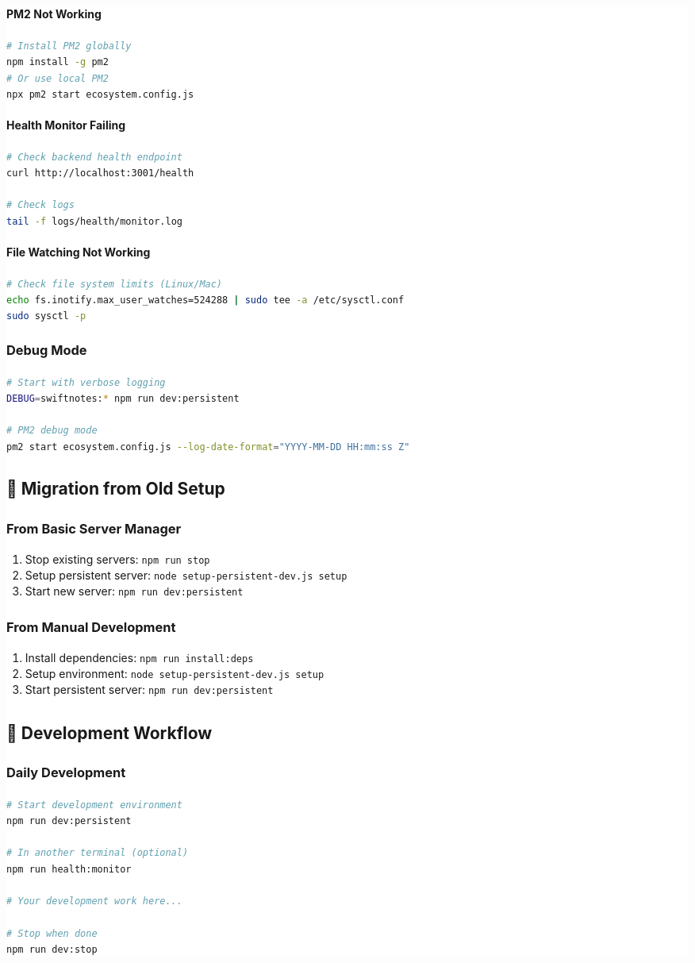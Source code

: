 #### PM2 Not Working
```bash
# Install PM2 globally
npm install -g pm2
# Or use local PM2
npx pm2 start ecosystem.config.js
```

#### Health Monitor Failing
```bash
# Check backend health endpoint
curl http://localhost:3001/health

# Check logs
tail -f logs/health/monitor.log
```

#### File Watching Not Working
```bash
# Check file system limits (Linux/Mac)
echo fs.inotify.max_user_watches=524288 | sudo tee -a /etc/sysctl.conf
sudo sysctl -p
```

### Debug Mode
```bash
# Start with verbose logging
DEBUG=swiftnotes:* npm run dev:persistent

# PM2 debug mode
pm2 start ecosystem.config.js --log-date-format="YYYY-MM-DD HH:mm:ss Z"
```

## 🔄 Migration from Old Setup

### From Basic Server Manager
1. Stop existing servers: `npm run stop`
2. Setup persistent server: `node setup-persistent-dev.js setup`
3. Start new server: `npm run dev:persistent`

### From Manual Development
1. Install dependencies: `npm run install:deps`
2. Setup environment: `node setup-persistent-dev.js setup`
3. Start persistent server: `npm run dev:persistent`

## 🚦 Development Workflow

### Daily Development
```bash
# Start development environment
npm run dev:persistent

# In another terminal (optional)
npm run health:monitor

# Your development work here...

# Stop when done
npm run dev:stop
```
